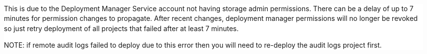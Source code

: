 This is due to the Deployment Manager Service account not having storage admin
permissions. There can be a delay of up to 7 minutes for permission changes to
propagate. After recent changes, deployment manager permissions will no longer
be revoked so just retry deployment of all projects that failed after at least 7
minutes.

NOTE: if remote audit logs failed to deploy due to this error then you will need
to re-deploy the audit logs project first.
